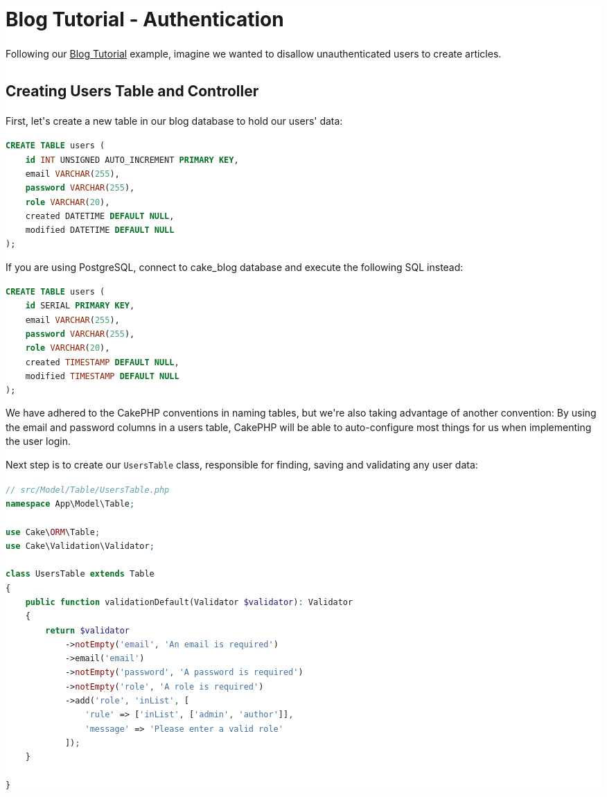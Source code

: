 # Blog Tutorial - Authentication

Following our [Blog Tutorial](../../tutorials-and-examples/blog/blog) example, imagine we
wanted to disallow unauthenticated users to create articles.

## Creating Users Table and Controller

First, let's create a new table in our blog database to hold our users' data:

``` sql
CREATE TABLE users (
    id INT UNSIGNED AUTO_INCREMENT PRIMARY KEY,
    email VARCHAR(255),
    password VARCHAR(255),
    role VARCHAR(20),
    created DATETIME DEFAULT NULL,
    modified DATETIME DEFAULT NULL
);
```

If you are using PostgreSQL, connect to cake_blog database and execute the following SQL instead:

``` sql
CREATE TABLE users (
    id SERIAL PRIMARY KEY,
    email VARCHAR(255),
    password VARCHAR(255),
    role VARCHAR(20),
    created TIMESTAMP DEFAULT NULL,
    modified TIMESTAMP DEFAULT NULL
);
```

We have adhered to the CakePHP conventions in naming tables, but we're also
taking advantage of another convention: By using the email and password
columns in a users table, CakePHP will be able to auto-configure most things for
us when implementing the user login.

Next step is to create our `UsersTable` class, responsible for finding, saving
and validating any user data:

``` php
// src/Model/Table/UsersTable.php
namespace App\Model\Table;

use Cake\ORM\Table;
use Cake\Validation\Validator;

class UsersTable extends Table
{
    public function validationDefault(Validator $validator): Validator
    {
        return $validator
            ->notEmpty('email', 'An email is required')
            ->email('email')
            ->notEmpty('password', 'A password is required')
            ->notEmpty('role', 'A role is required')
            ->add('role', 'inList', [
                'rule' => ['inList', ['admin', 'author']],
                'message' => 'Please enter a valid role'
            ]);
    }

}
```
